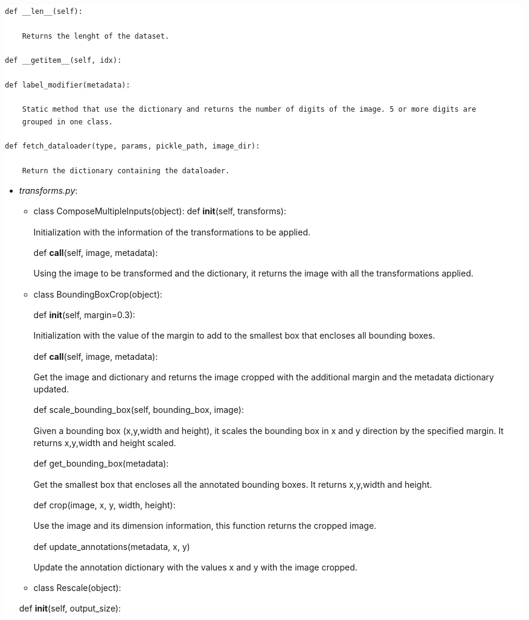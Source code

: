     def __len__(self):
    
        Returns the lenght of the dataset.

    def __getitem__(self, idx):
        
    def label_modifier(metadata):
    
        Static method that use the dictionary and returns the number of digits of the image. 5 or more digits are 
        grouped in one class.

    def fetch_dataloader(type, params, pickle_path, image_dir):

        Return the dictionary containing the dataloader. 


-  *transforms.py*:
   - class ComposeMultipleInputs(object):
     def __init__(self, transforms):
        
        Initialization with the information of the transformations to be applied.
        
     def __call__(self, image, metadata):
        
        Using the image to be transformed and the dictionary, it returns the image with all the transformations applied.
    
   - class BoundingBoxCrop(object):      

     def __init__(self, margin=0.3):
        
        Initialization with the value of the margin to add to the smallest box that encloses all bounding boxes.

     def __call__(self, image, metadata):
        
        Get the image and dictionary and returns the image cropped with the additional margin and the metadata 
        dictionary updated.

     def scale_bounding_box(self, bounding_box, image):
    
        Given a bounding box (x,y,width and height), it scales the bounding box in x and y direction by the specified 
        margin. It returns x,y,width and height scaled.

     def get_bounding_box(metadata):
        
        Get the smallest box that encloses all the annotated bounding boxes. It returns x,y,width and height.

     def crop(image, x, y, width, height):
        
        Use the image and its dimension information, this function returns the cropped image.  

     def update_annotations(metadata, x, y)
        
        Update the annotation dictionary with the values x and y with the image cropped.

   - class Rescale(object):
    
    def __init__(self, output_size):
    